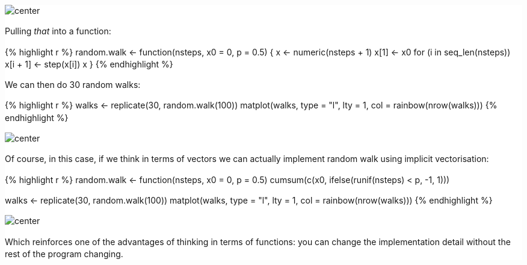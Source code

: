 ![center](/index/unnamed-chunk-54.png) 


Pulling *that* into a function:

{% highlight r %}
random.walk <- function(nsteps, x0 = 0, p = 0.5) {
    x <- numeric(nsteps + 1)
    x[1] <- x0
    for (i in seq_len(nsteps)) x[i + 1] <- step(x[i])
    x
}
{% endhighlight %}


We can then do 30 random walks:

{% highlight r %}
walks <- replicate(30, random.walk(100))
matplot(walks, type = "l", lty = 1, col = rainbow(nrow(walks)))
{% endhighlight %}

![center](/index/unnamed-chunk-56.png) 


Of course, in this case, if we think in terms of vectors we can
actually implement random walk using implicit vectorisation:

{% highlight r %}
random.walk <- function(nsteps, x0 = 0, p = 0.5) cumsum(c(x0, ifelse(runif(nsteps) < 
    p, -1, 1)))

walks <- replicate(30, random.walk(100))
matplot(walks, type = "l", lty = 1, col = rainbow(nrow(walks)))
{% endhighlight %}

![center](/index/unnamed-chunk-57.png) 


Which reinforces one of the advantages of thinking in terms of
functions: you can change the implementation detail without the
rest of the program changing.



